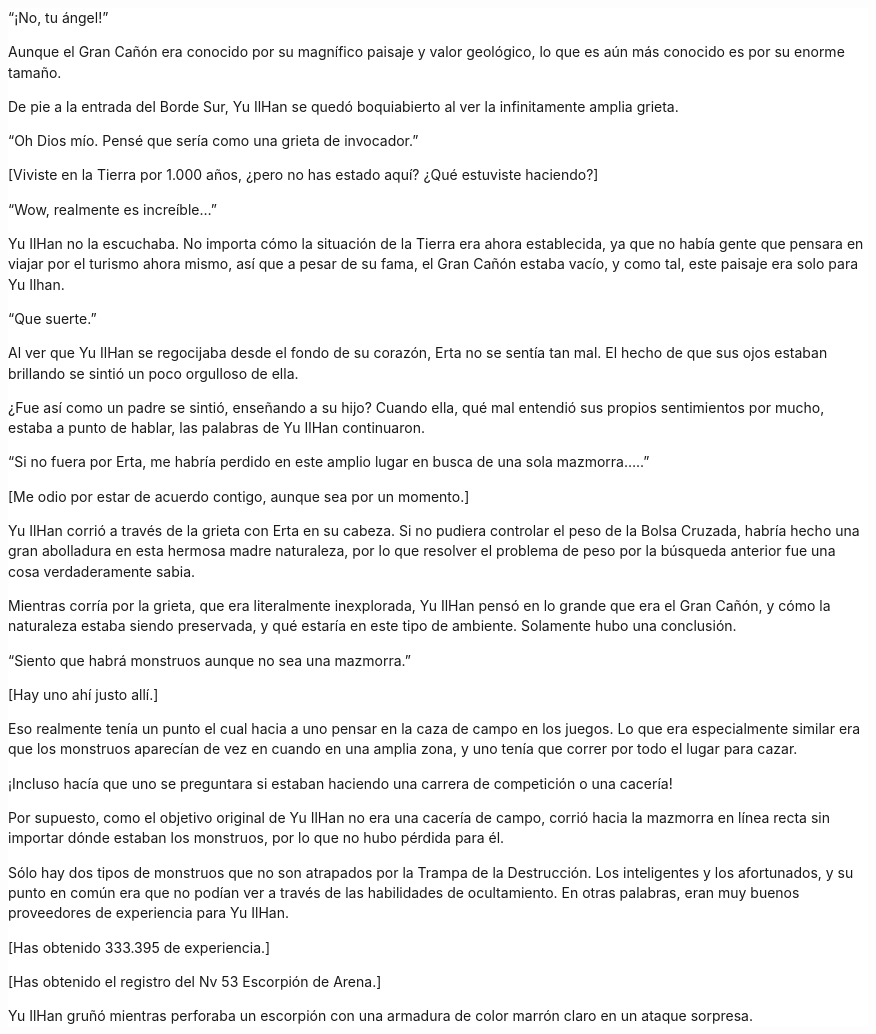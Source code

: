“¡No, tu ángel!”

Aunque el Gran Cañón era conocido por su magnífico paisaje y valor geológico, lo que es aún más conocido es por su enorme tamaño.

De pie a la entrada del Borde Sur, Yu IlHan se quedó boquiabierto al ver la infinitamente amplia grieta.

“Oh Dios mío. Pensé que sería como una grieta de invocador.”

[Viviste en la Tierra por 1.000 años, ¿pero no has estado aquí? ¿Qué estuviste haciendo?]

“Wow, realmente es increíble…”

Yu IlHan no la escuchaba. No importa cómo la situación de la Tierra era ahora establecida, ya que no había gente que pensara en viajar por el turismo ahora mismo, así que a pesar de su fama, el Gran Cañón estaba vacío, y como tal, este paisaje era solo para Yu Ilhan.

“Que suerte.”

Al ver que Yu IlHan se regocijaba desde el fondo de su corazón, Erta no se sentía tan mal. El hecho de que sus ojos estaban brillando se sintió un poco orgulloso de ella.

¿Fue así como un padre se sintió, enseñando a su hijo? Cuando ella, qué mal entendió sus propios sentimientos por mucho, estaba a punto de hablar, las palabras de Yu IlHan continuaron.

“Si no fuera por Erta, me habría perdido en este amplio lugar en busca de una sola mazmorra…..”

[Me odio por estar de acuerdo contigo, aunque sea por un momento.]

Yu IlHan corrió a través de la grieta con Erta en su cabeza. Si no pudiera controlar el peso de la Bolsa Cruzada, habría hecho una gran abolladura en esta hermosa madre naturaleza, por lo que resolver el problema de peso por la búsqueda anterior fue una cosa verdaderamente sabia.

Mientras corría por la grieta, que era literalmente inexplorada, Yu IlHan pensó en lo grande que era el Gran Cañón, y cómo la naturaleza estaba siendo preservada, y qué estaría en este tipo de ambiente. Solamente hubo una conclusión.

“Siento que habrá monstruos aunque no sea una mazmorra.”

[Hay uno ahí justo allí.]

Eso realmente tenía un punto el cual hacia a uno pensar en la caza de campo en los juegos. Lo que era especialmente similar era que los monstruos aparecían de vez en cuando en una amplia zona, y uno tenía que correr por todo el lugar para cazar.

¡Incluso hacía que uno se preguntara si estaban haciendo una carrera de competición o una cacería!

Por supuesto, como el objetivo original de Yu IlHan no era una cacería de campo, corrió hacia la mazmorra en línea recta sin importar dónde estaban los monstruos, por lo que no hubo pérdida para él.

Sólo hay dos tipos de monstruos que no son atrapados por la Trampa de la Destrucción. Los inteligentes y los afortunados, y su punto en común era que no podían ver a través de las habilidades de ocultamiento. En otras palabras, eran muy buenos proveedores de experiencia para Yu IlHan.

[Has obtenido 333.395 de experiencia.]

[Has obtenido el registro del Nv 53 Escorpión de Arena.]

Yu IlHan gruñó mientras perforaba un escorpión con una armadura de color marrón claro en un ataque sorpresa.
